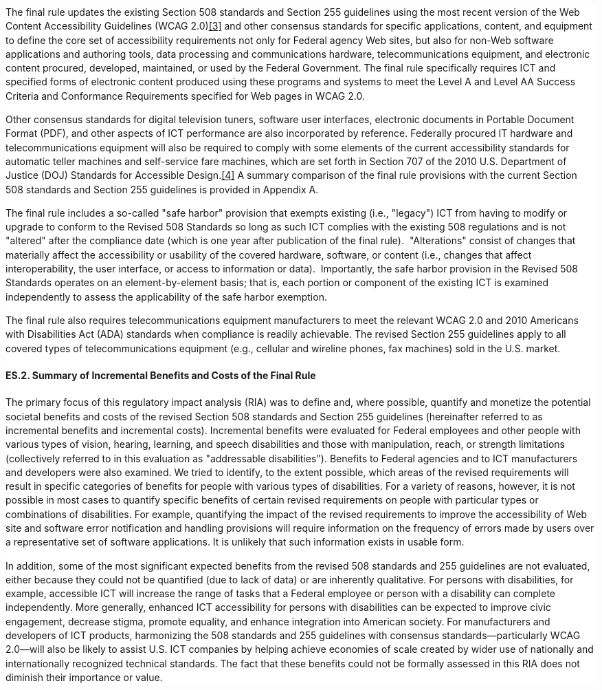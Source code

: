 <p>The final rule updates the existing Section 508 standards and Section 255 guidelines using the most recent version of the Web Content Accessibility Guidelines (WCAG 2.0)<a id="_ftnref3" href="#_ftn3">[3]</a> and other consensus standards for specific applications, content, and equipment to define the core set of accessibility requirements not only for Federal agency Web sites, but also for non-Web software applications and authoring tools, data processing and communications hardware, telecommunications equipment, and electronic content procured, developed, maintained, or used by the Federal Government. The final rule specifically requires ICT and specified forms of electronic content produced using these programs and systems to meet the Level A and Level AA Success Criteria and Conformance Requirements specified for Web pages in WCAG 2.0.</p>
<p>Other consensus standards for digital television tuners, software user interfaces, electronic documents in Portable Document Format (PDF), and other aspects of ICT performance are also incorporated by reference. Federally procured IT hardware and telecommunications equipment will also be required to comply with some elements of the current accessibility standards for automatic teller machines and self-service fare machines, which are set forth in Section 707 of the 2010 U.S. Department of Justice (DOJ) Standards for Accessible Design.<a id="_ftnref4" href="#_ftn4">[4]</a> A summary comparison of the final rule provisions with the current Section 508 standards and Section 255 guidelines is provided in Appendix A.</p>
<p>The final rule includes a so-called &quot;safe harbor&quot; provision that exempts existing (i.e., &quot;legacy&quot;) ICT from having to modify or upgrade to conform to the Revised 508 Standards so long as such ICT complies with the existing 508 regulations and is not &quot;altered&quot; after the compliance date (which is one year after publication of the final rule).&nbsp; &quot;Alterations&quot; consist of changes that materially affect the accessibility or usability of the covered hardware, software, or content (i.e., changes that affect interoperability, the user interface, or access to information or data).&nbsp; Importantly, the safe harbor provision in the Revised 508 Standards operates on an element-by-element basis; that is, each portion or component of the existing ICT is examined independently to assess the applicability of the safe harbor exemption.&nbsp;</p>
<p>The final rule also requires telecommunications equipment manufacturers to meet the relevant WCAG 2.0 and 2010 Americans with Disabilities Act (ADA) standards when compliance is readily achievable. The revised Section 255 guidelines apply to all covered types of telecommunications equipment (e.g., cellular and wireline phones, fax machines) sold in the U.S. market.</p>
<h4><a id="_Toc411501779">ES.2. Summary of Incremental Benefits and Costs of the Final Rule</a></h4>
<p>The primary focus of this regulatory impact analysis (RIA) was to define and, where possible, quantify and monetize the potential societal benefits and costs of the revised Section 508 standards and Section 255 guidelines (hereinafter referred to as incremental benefits and incremental costs). Incremental benefits were evaluated for Federal employees and other people with various types of vision, hearing, learning, and speech disabilities and those with manipulation, reach, or strength limitations (collectively referred to in this evaluation as &quot;addressable disabilities&quot;). Benefits to Federal agencies and to ICT manufacturers and developers were also examined. We tried to identify, to the extent possible, which areas of the revised requirements will result in specific categories of benefits for people with various types of disabilities. For a variety of reasons, however, it is not possible in most cases to quantify specific benefits of certain revised requirements on people with particular types or combinations of disabilities. For example, quantifying the impact of the revised requirements to improve the accessibility of Web site and software error notification and handling provisions will require information on the frequency of errors made by users over a representative set of software applications. It is unlikely that such information exists in usable form.</p>
<p>In addition, some of the most significant expected benefits from the revised 508 standards and 255 guidelines are not evaluated, either because they could not be quantified (due to lack of data) or are inherently qualitative. For persons with disabilities, for example, accessible ICT will increase the range of tasks that a Federal employee or person with a disability can complete independently. More generally, enhanced ICT accessibility for persons with disabilities can be expected to improve civic engagement, decrease stigma, promote equality, and enhance integration into American society. For manufacturers and developers of ICT products, harmonizing the 508 standards and 255 guidelines with consensus standards—particularly WCAG 2.0—will also be likely to assist U.S. ICT companies by helping achieve economies of scale created by wider use of nationally and internationally recognized technical standards. The fact that these benefits could not be formally assessed in this RIA does not diminish their importance or value.</p>